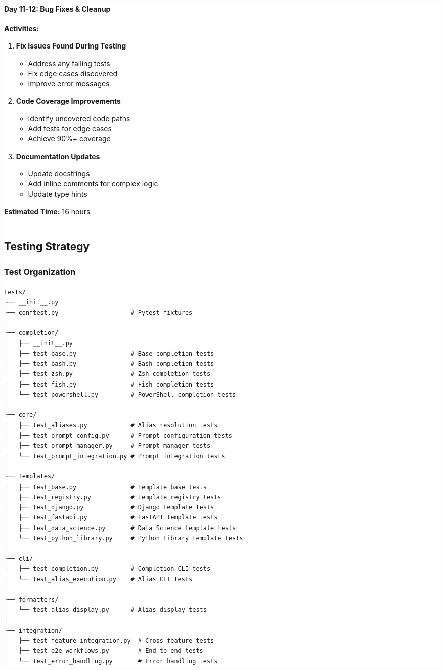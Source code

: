 
#### Day 11-12: Bug Fixes & Cleanup

**Activities:**

1. **Fix Issues Found During Testing**
   - Address any failing tests
   - Fix edge cases discovered
   - Improve error messages

2. **Code Coverage Improvements**
   - Identify uncovered code paths
   - Add tests for edge cases
   - Achieve 90%+ coverage

3. **Documentation Updates**
   - Update docstrings
   - Add inline comments for complex logic
   - Update type hints

**Estimated Time:** 16 hours

---

## Testing Strategy

### Test Organization

```
tests/
├── __init__.py
├── conftest.py                    # Pytest fixtures
│
├── completion/
│   ├── __init__.py
│   ├── test_base.py               # Base completion tests
│   ├── test_bash.py               # Bash completion tests
│   ├── test_zsh.py                # Zsh completion tests
│   ├── test_fish.py               # Fish completion tests
│   └── test_powershell.py         # PowerShell completion tests
│
├── core/
│   ├── test_aliases.py            # Alias resolution tests
│   ├── test_prompt_config.py      # Prompt configuration tests
│   ├── test_prompt_manager.py     # Prompt manager tests
│   └── test_prompt_integration.py # Prompt integration tests
│
├── templates/
│   ├── test_base.py               # Template base tests
│   ├── test_registry.py           # Template registry tests
│   ├── test_django.py             # Django template tests
│   ├── test_fastapi.py            # FastAPI template tests
│   ├── test_data_science.py       # Data Science template tests
│   └── test_python_library.py     # Python Library template tests
│
├── cli/
│   ├── test_completion.py         # Completion CLI tests
│   └── test_alias_execution.py    # Alias CLI tests
│
├── formatters/
│   └── test_alias_display.py      # Alias display tests
│
├── integration/
│   ├── test_feature_integration.py  # Cross-feature tests
│   ├── test_e2e_workflows.py        # End-to-end tests
│   └── test_error_handling.py       # Error handling tests
```